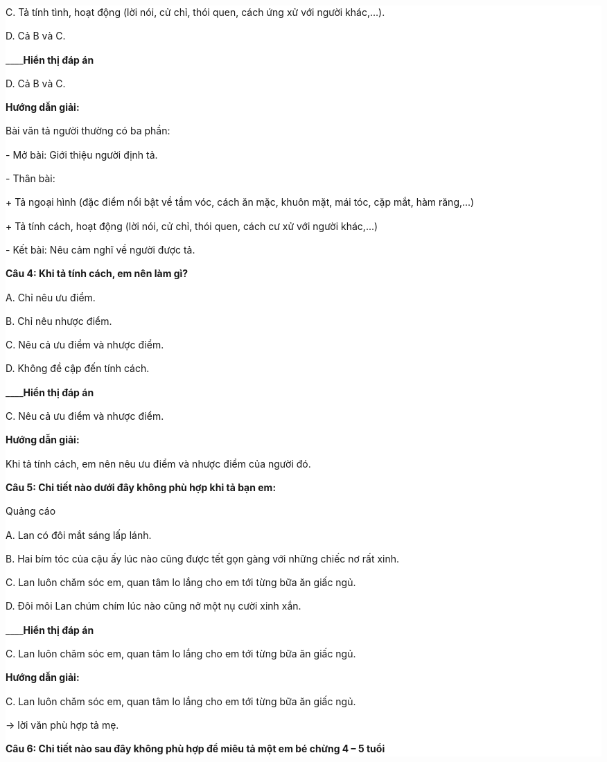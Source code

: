 C. Tả tính tình, hoạt động (lời nói, cử chỉ, thói quen, cách ứng xử với người khác,…).

D. Cả B và C.

____**Hiển thị đáp án**

D. Cả B và C.

**Hướng dẫn giải:**

Bài văn tả người thường có ba phần:

\- Mở bài: Giới thiệu người định tả.

\- Thân bài:

\+ Tả ngoại hình (đặc điểm nổi bật về tầm vóc, cách ăn mặc, khuôn mặt, mái tóc, cặp mắt, hàm răng,...)

\+ Tả tính cách, hoạt động (lời nói, cử chỉ, thói quen, cách cư xử với người khác,...)

\- Kết bài: Nêu cảm nghĩ về người được tả.

**Câu 4: Khi tả tính cách, em nên làm gì?**

A. Chỉ nêu ưu điểm.

B. Chỉ nêu nhược điểm.

C. Nêu cả ưu điểm và nhược điểm.

D. Không đề cập đến tính cách.

____**Hiển thị đáp án**

C. Nêu cả ưu điểm và nhược điểm.

**Hướng dẫn giải:**

Khi tả tính cách, em nên nêu ưu điểm và nhược điểm của người đó. 

**Câu 5: Chi tiết nào dưới đây không phù hợp khi tả bạn em:**

Quảng cáo

A. Lan có đôi mắt sáng lấp lánh.

B. Hai bím tóc của cậu ấy lúc nào cũng được tết gọn gàng với những chiếc nơ rất xinh.

C. Lan luôn chăm sóc em, quan tâm lo lắng cho em tới từng bữa ăn giấc ngủ.

D. Đôi môi Lan chúm chím lúc nào cũng nở một nụ cười xinh xắn.

____**Hiển thị đáp án**

C. Lan luôn chăm sóc em, quan tâm lo lắng cho em tới từng bữa ăn giấc ngủ.

**Hướng dẫn giải:**

C. Lan luôn chăm sóc em, quan tâm lo lắng cho em tới từng bữa ăn giấc ngủ.

→ lời văn phù hợp tả mẹ. 

**Câu 6: Chi tiết nào sau đây không phù hợp để miêu tả một em bé chừng 4 – 5 tuổi**
